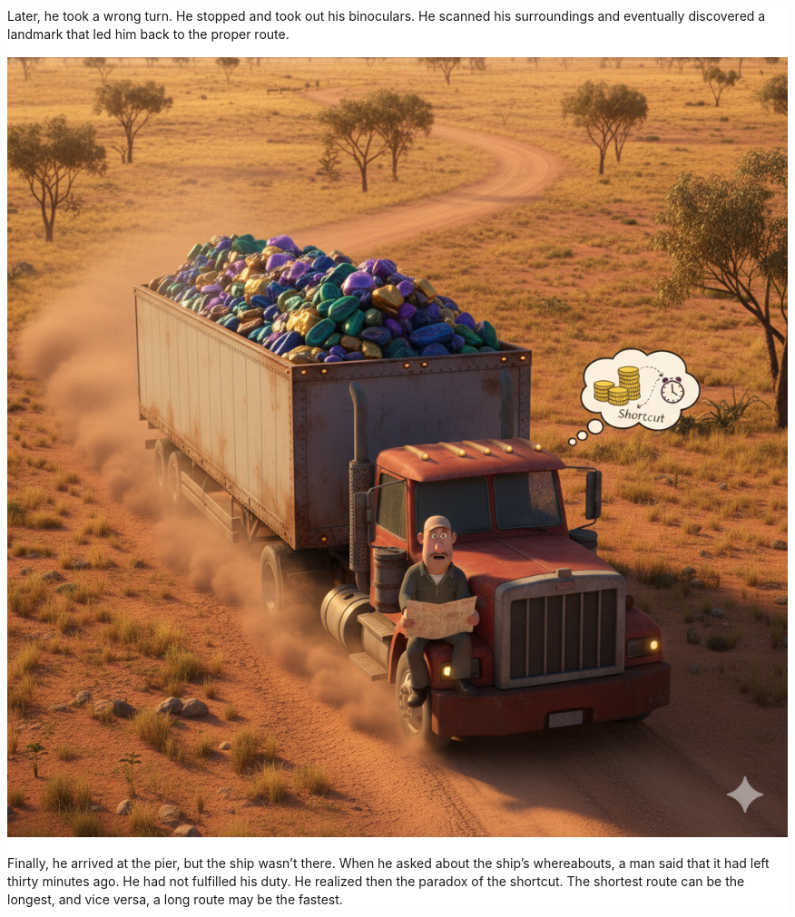 Later, he took a wrong turn. He stopped and took out his binoculars. He scanned his surroundings and eventually discovered a landmark that led him back to the proper route.

![](eew-6-29/23.png)

Finally, he arrived at the pier, but the ship wasn’t there. When he asked about the ship’s whereabouts, a man said that it had left thirty minutes ago. He had not fulfilled his duty. He realized then the paradox of the shortcut. The shortest route can be the longest, and vice versa, a long route may be the fastest.

